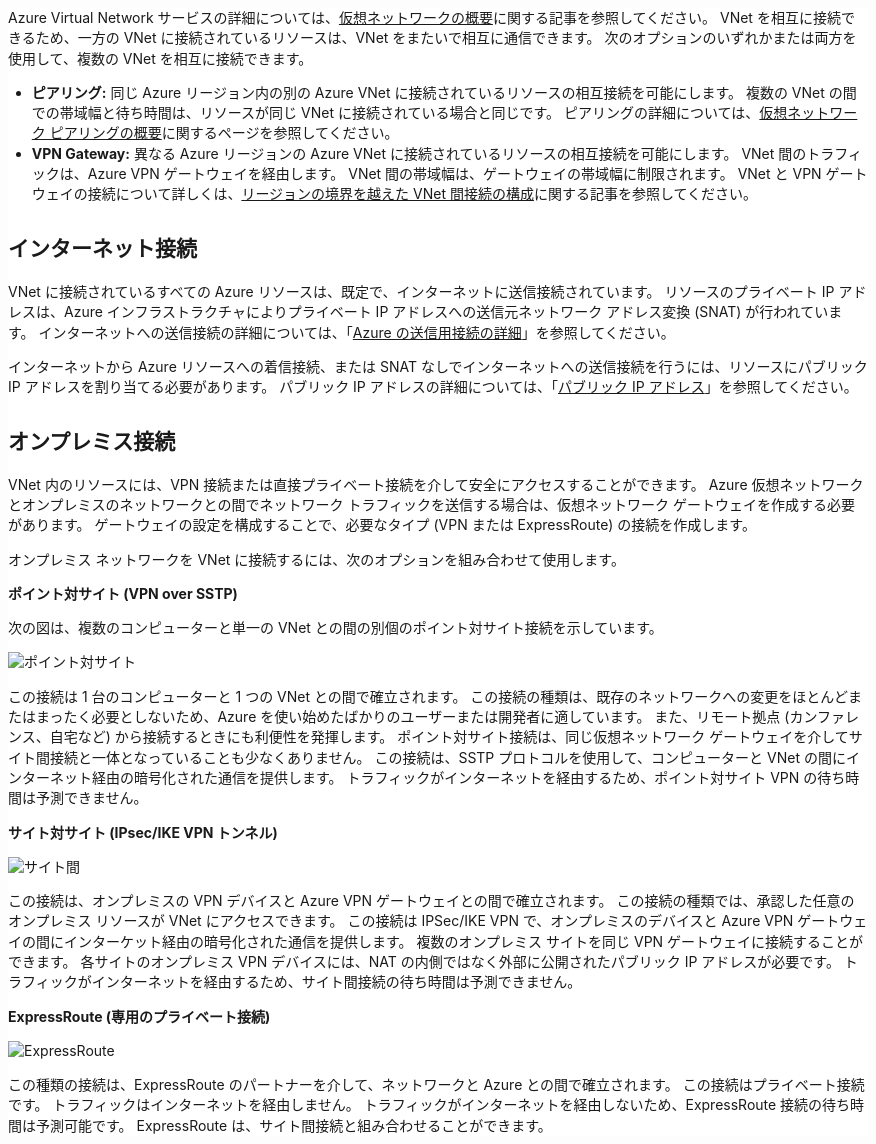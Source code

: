 Azure Virtual Network サービスの詳細については、[仮想ネットワークの概要](../virtual-network/virtual-networks-overview.md?toc=%2fazure%2fnetworking%2ftoc.json)に関する記事を参照してください。 VNet を相互に接続できるため、一方の VNet に接続されているリソースは、VNet をまたいで相互に通信できます。 次のオプションのいずれかまたは両方を使用して、複数の VNet を相互に接続できます。

- **ピアリング:** 同じ Azure リージョン内の別の Azure VNet に接続されているリソースの相互接続を可能にします。 複数の VNet の間での帯域幅と待ち時間は、リソースが同じ VNet に接続されている場合と同じです。 ピアリングの詳細については、[仮想ネットワーク ピアリングの概要](../virtual-network/virtual-network-peering-overview.md?toc=%2fazure%2fnetworking%2ftoc.json)に関するページを参照してください。
- **VPN Gateway:** 異なる Azure リージョンの Azure VNet に接続されているリソースの相互接続を可能にします。 VNet 間のトラフィックは、Azure VPN ゲートウェイを経由します。 VNet 間の帯域幅は、ゲートウェイの帯域幅に制限されます。 VNet と VPN ゲートウェイの接続について詳しくは、[リージョンの境界を越えた VNet 間接続の構成](../vpn-gateway/vpn-gateway-howto-vnet-vnet-resource-manager-portal.md?toc=%2fazure%2fnetworking%2ftoc.json)に関する記事を参照してください。

## <a name="internet-connectivity"></a>インターネット接続

VNet に接続されているすべての Azure リソースは、既定で、インターネットに送信接続されています。 リソースのプライベート IP アドレスは、Azure インフラストラクチャによりプライベート IP アドレスへの送信元ネットワーク アドレス変換 (SNAT) が行われています。 インターネットへの送信接続の詳細については、「[Azure の送信用接続の詳細](../load-balancer/load-balancer-outbound-connections.md?toc=%2fazure%2fnetworking%2ftoc.json)」を参照してください。

インターネットから Azure リソースへの着信接続、または SNAT なしでインターネットへの送信接続を行うには、リソースにパブリック IP アドレスを割り当てる必要があります。 パブリック IP アドレスの詳細については、「[パブリック IP アドレス](../virtual-network/virtual-network-public-ip-address.md?toc=%2fazure%2fnetworking%2ftoc.json)」を参照してください。

## <a name="on-premises-connectivity"></a>オンプレミス接続

VNet 内のリソースには、VPN 接続または直接プライベート接続を介して安全にアクセスすることができます。 Azure 仮想ネットワークとオンプレミスのネットワークとの間でネットワーク トラフィックを送信する場合は、仮想ネットワーク ゲートウェイを作成する必要があります。 ゲートウェイの設定を構成することで、必要なタイプ (VPN または ExpressRoute) の接続を作成します。

オンプレミス ネットワークを VNet に接続するには、次のオプションを組み合わせて使用します。

**ポイント対サイト (VPN over SSTP)**

次の図は、複数のコンピューターと単一の VNet との間の別個のポイント対サイト接続を示しています。

![ポイント対サイト](./media/networking-overview/point-to-site.png)

この接続は 1 台のコンピューターと 1 つの VNet との間で確立されます。 この接続の種類は、既存のネットワークへの変更をほとんどまたはまったく必要としないため、Azure を使い始めたばかりのユーザーまたは開発者に適しています。 また、リモート拠点 (カンファレンス、自宅など) から接続するときにも利便性を発揮します。 ポイント対サイト接続は、同じ仮想ネットワーク ゲートウェイを介してサイト間接続と一体となっていることも少なくありません。 この接続は、SSTP プロトコルを使用して、コンピューターと VNet の間にインターネット経由の暗号化された通信を提供します。 トラフィックがインターネットを経由するため、ポイント対サイト VPN の待ち時間は予測できません。

**サイト対サイト (IPsec/IKE VPN トンネル)**

![サイト間](./media/networking-overview/site-to-site.png)

この接続は、オンプレミスの VPN デバイスと Azure VPN ゲートウェイとの間で確立されます。 この接続の種類では、承認した任意のオンプレミス リソースが VNet にアクセスできます。 この接続は IPSec/IKE VPN で、オンプレミスのデバイスと Azure VPN ゲートウェイの間にインターケット経由の暗号化された通信を提供します。 複数のオンプレミス サイトを同じ VPN ゲートウェイに接続することができます。 各サイトのオンプレミス VPN デバイスには、NAT の内側ではなく外部に公開されたパブリック IP アドレスが必要です。 トラフィックがインターネットを経由するため、サイト間接続の待ち時間は予測できません。

**ExpressRoute (専用のプライベート接続)**

![ExpressRoute](./media/networking-overview/expressroute.png)

この種類の接続は、ExpressRoute のパートナーを介して、ネットワークと Azure との間で確立されます。 この接続はプライベート接続です。 トラフィックはインターネットを経由しません。 トラフィックがインターネットを経由しないため、ExpressRoute 接続の待ち時間は予測可能です。 ExpressRoute は、サイト間接続と組み合わせることができます。
